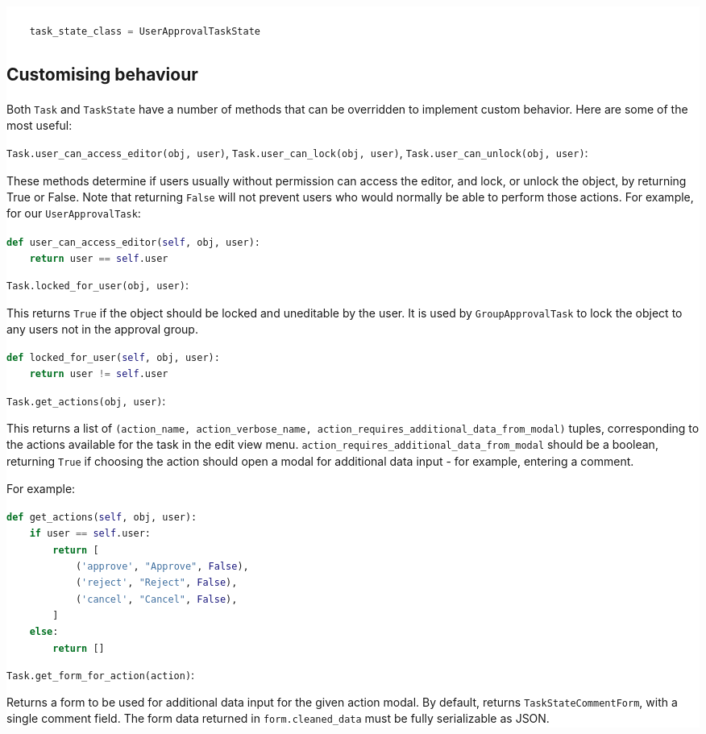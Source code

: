 ```python

    task_state_class = UserApprovalTaskState
```

## Customising behaviour

Both `Task` and `TaskState` have a number of methods that can be overridden to implement custom behavior. Here are some of the most useful:

`Task.user_can_access_editor(obj, user)`, `Task.user_can_lock(obj, user)`, `Task.user_can_unlock(obj, user)`:

These methods determine if users usually without permission can access the editor, and lock, or unlock the object, by returning True or False.
Note that returning `False` will not prevent users who would normally be able to perform those actions. For example, for our `UserApprovalTask`:

```python
def user_can_access_editor(self, obj, user):
    return user == self.user
```

`Task.locked_for_user(obj, user)`:

This returns `True` if the object should be locked and uneditable by the user. It is used by `GroupApprovalTask` to lock the object to any users not in the approval group.

```python
def locked_for_user(self, obj, user):
    return user != self.user
```

`Task.get_actions(obj, user)`:

This returns a list of `(action_name, action_verbose_name, action_requires_additional_data_from_modal)` tuples, corresponding to the actions available for the task in the edit view menu.
`action_requires_additional_data_from_modal` should be a boolean, returning `True` if choosing the action should open a modal for additional data input - for example, entering a comment.

For example:

```python
def get_actions(self, obj, user):
    if user == self.user:
        return [
            ('approve', "Approve", False),
            ('reject', "Reject", False),
            ('cancel', "Cancel", False),
        ]
    else:
        return []
```

`Task.get_form_for_action(action)`:

Returns a form to be used for additional data input for the given action modal. By default, returns `TaskStateCommentForm`, with a single comment field. The form data returned in `form.cleaned_data` must be fully serializable as JSON.

